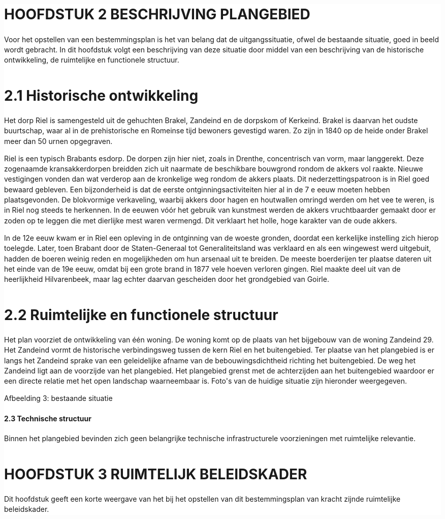 # **HOOFDSTUK 2 BESCHRIJVING PLANGEBIED**

Voor het opstellen van een bestemmingsplan is het van belang dat de uitgangssituatie, ofwel de bestaande situatie, goed in beeld wordt gebracht. In dit hoofdstuk volgt een beschrijving van deze situatie door middel van een beschrijving van de historische ontwikkeling, de ruimtelijke en functionele structuur.

# **2.1 Historische ontwikkeling**

Het dorp Riel is samengesteld uit de gehuchten Brakel, Zandeind en de dorpskom of Kerkeind. Brakel is daarvan het oudste buurtschap, waar al in de prehistorische en Romeinse tijd bewoners gevestigd waren. Zo zijn in 1840 op de heide onder Brakel meer dan 50 urnen opgegraven.

Riel is een typisch Brabants esdorp. De dorpen zijn hier niet, zoals in Drenthe, concentrisch van vorm, maar langgerekt. Deze zogenaamde kransakkerdorpen breidden zich uit naarmate de beschikbare bouwgrond rondom de akkers vol raakte. Nieuwe vestigingen vonden dan wat verderop aan de kronkelige weg rondom de akkers plaats. Dit nederzettingspatroon is in Riel goed bewaard gebleven. Een bijzonderheid is dat de eerste ontginningsactiviteiten hier al in de 7 e eeuw moeten hebben plaatsgevonden. De blokvormige verkaveling, waarbij akkers door hagen en houtwallen omringd werden om het vee te weren, is in Riel nog steeds te herkennen. In de eeuwen vóór het gebruik van kunstmest werden de akkers vruchtbaarder gemaakt door er zoden op te leggen die met dierlijke mest waren vermengd. Dit verklaart het holle, hoge karakter van de oude akkers.

In de 12e eeuw kwam er in Riel een opleving in de ontginning van de woeste gronden, doordat een kerkelijke instelling zich hierop toelegde. Later, toen Brabant door de Staten-Generaal tot Generaliteitsland was verklaard en als een wingewest werd uitgebuit, hadden de boeren weinig reden en mogelijkheden om hun arsenaal uit te breiden. De meeste boerderijen ter plaatse dateren uit het einde van de 19e eeuw, omdat bij een grote brand in 1877 vele hoeven verloren gingen. Riel maakte deel uit van de heerlijkheid Hilvarenbeek, maar lag echter daarvan gescheiden door het grondgebied van Goirle.

# **2.2 Ruimtelijke en functionele structuur**

Het plan voorziet de ontwikkeling van één woning. De woning komt op de plaats van het bijgebouw van de woning Zandeind 29. Het Zandeind vormt de historische verbindingsweg tussen de kern Riel en het buitengebied. Ter plaatse van het plangebied is er langs het Zandeind sprake van een geleidelijke afname van de bebouwingsdichtheid richting het buitengebied. De weg het Zandeind ligt aan de voorzijde van het plangebied. Het plangebied grenst met de achterzijden aan het buitengebied waardoor er een directe relatie met het open landschap waarneembaar is. Foto's van de huidige situatie zijn hieronder weergegeven.

Afbeelding 3: bestaande situatie

#### **2.3 Technische structuur**

Binnen het plangebied bevinden zich geen belangrijke technische infrastructurele voorzieningen met ruimtelijke relevantie.

# **HOOFDSTUK 3 RUIMTELIJK BELEIDSKADER**

Dit hoofdstuk geeft een korte weergave van het bij het opstellen van dit bestemmingsplan van kracht zijnde ruimtelijke beleidskader.
